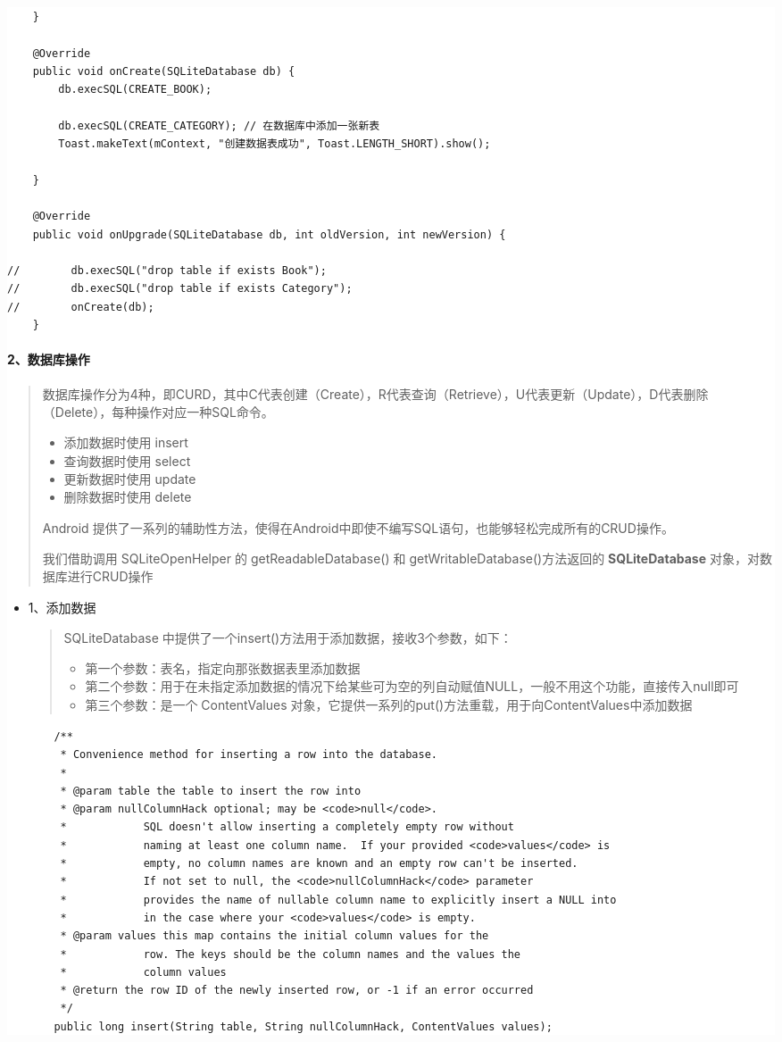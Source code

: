 ```
    }

    @Override
    public void onCreate(SQLiteDatabase db) {
        db.execSQL(CREATE_BOOK);

        db.execSQL(CREATE_CATEGORY); // 在数据库中添加一张新表
        Toast.makeText(mContext, "创建数据表成功", Toast.LENGTH_SHORT).show();

    }

    @Override
    public void onUpgrade(SQLiteDatabase db, int oldVersion, int newVersion) {

//        db.execSQL("drop table if exists Book");
//        db.execSQL("drop table if exists Category");
//        onCreate(db);
    }
```

#### 2、数据库操作
> 数据库操作分为4种，即CURD，其中C代表创建（Create），R代表查询（Retrieve），U代表更新（Update），D代表删除（Delete），每种操作对应一种SQL命令。
> 
> * 添加数据时使用 insert
> * 查询数据时使用 select
> * 更新数据时使用 update
> * 删除数据时使用 delete
>
> Android 提供了一系列的辅助性方法，使得在Android中即使不编写SQL语句，也能够轻松完成所有的CRUD操作。
> 
> 我们借助调用 SQLiteOpenHelper 的 getReadableDatabase() 和 getWritableDatabase()方法返回的 **SQLiteDatabase** 对象，对数据库进行CRUD操作 

* 1、添加数据

    > SQLiteDatabase 中提供了一个insert()方法用于添加数据，接收3个参数，如下：
    > * 第一个参数：表名，指定向那张数据表里添加数据
    > * 第二个参数：用于在未指定添加数据的情况下给某些可为空的列自动赋值NULL，一般不用这个功能，直接传入null即可
    > * 第三个参数：是一个 ContentValues 对象，它提供一系列的put()方法重载，用于向ContentValues中添加数据

    ```
        /**
         * Convenience method for inserting a row into the database.
         *
         * @param table the table to insert the row into
         * @param nullColumnHack optional; may be <code>null</code>.
         *            SQL doesn't allow inserting a completely empty row without
         *            naming at least one column name.  If your provided <code>values</code> is
         *            empty, no column names are known and an empty row can't be inserted.
         *            If not set to null, the <code>nullColumnHack</code> parameter
         *            provides the name of nullable column name to explicitly insert a NULL into
         *            in the case where your <code>values</code> is empty.
         * @param values this map contains the initial column values for the
         *            row. The keys should be the column names and the values the
         *            column values
         * @return the row ID of the newly inserted row, or -1 if an error occurred
         */
        public long insert(String table, String nullColumnHack, ContentValues values);
    ```

